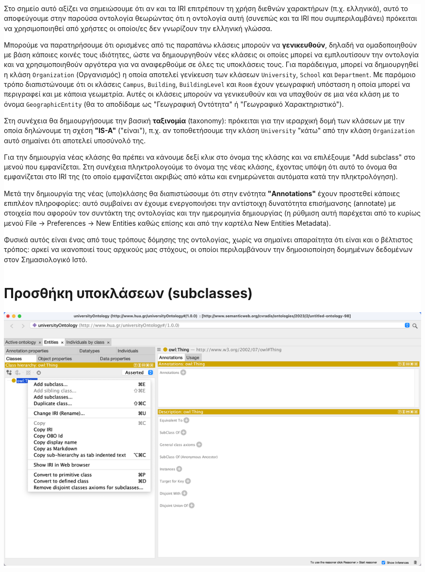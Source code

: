 Στο σημείο αυτό αξίζει να σημειώσουμε ότι αν και τα IRI επιτρέπουν τη χρήση διεθνών χαρακτήρων (π.χ. ελληνικά), αυτό το αποφεύγουμε στην παρούσα οντολογία θεωρώντας ότι η οντολογία αυτή (συνεπώς και τα IRI που συμπεριλαμβάνει) πρόκειται να χρησιμοποιηθεί από χρήστες οι οποίοι/ες δεν γνωρίζουν την ελληνική γλώσσα. 
 
Μπορούμε να παρατηρήσουμε ότι ορισμένες από τις παραπάνω κλάσεις μπορούν να **γενικευθούν**, δηλαδή να ομαδοποιηθούν με βάση κάποιες κοινές τους ιδιότητες, ώστε να δημιουργηθούν νέες κλάσεις οι οποίες μπορεί να εμπλουτίσουν την οντολογία και να χρησιμοποιηθούν αργότερα για να αναφερθούμε σε όλες τις υποκλάσεις τους. Για παράδειγμα, μπορεί να δημιουργηθεί η κλάση `Organization` (Οργανισμός) η οποία αποτελεί γενίκευση των κλάσεων `University`, `School` και `Department`. Με παρόμοιο τρόπο διαπιστώνουμε ότι οι κλάσεις `Campus`, `Building`, `BuildingLevel` και `Room` έχουν γεωγραφική υπόσταση η οποία μπορεί να περιγραφεί και με κάποια γεωμετρία. Αυτές οι κλάσεις μπορούν να γενικευθούν και να υπαχθούν σε μια νέα κλάση με το όνομα `GeographicEntity` (θα το αποδίδαμε ως "Γεωγραφική Οντότητα" ή "Γεωγραφικό Χαρακτηριστικό").

Στη συνέχεια θα δημιουργήσουμε την βασική **ταξινομία** (taxonomy): πρόκειται για την ιεραρχική δομή των κλάσεων με την οποία δηλώνουμε τη σχέση **"IS-A"** ("είναι"), π.χ. αν τοποθετήσουμε την κλάση `University` "κάτω" από την κλάση `Organization` αυτό σημαίνει ότι αποτελεί υποσύνολό της.

Για την δημιουργία νέας κλάσης θα πρέπει να κάνουμε δεξί κλικ στο όνομα της κλάσης και να επιλέξουμε "Add subclass" στο μενού που εμφανίζεται. Στη συνέχεια πληκτρολογούμε το όνομα της νέας κλάσης, έχοντας υπόψη ότι αυτό το όνομα θα εμφανίζεται στο IRI της (το οποίο εμφανίζεται ακριβώς από κάτω και ενημερώνεται αυτόματα κατά την πληκτρολόγηση).

Μετά την δημιουργία της νέας (υπο)κλάσης θα διαπιστώσουμε ότι στην ενότητα **"Annotations"** έχουν προστεθεί κάποιες επιπλέον πληροφορίες: αυτό συμβαίνει αν έχουμε ενεργοποιήσει την αντίστοιχη δυνατότητα επισήμανσης (annotate) με στοιχεία που αφορούν τον συντάκτη της οντολογίας και την ημερομηνία δημιουργίας (η ρύθμιση αυτή παρέχεται από το κυρίως μενού File -> Preferences -> New Entities καθώς επίσης και από την καρτέλα New Entities Metadata).

Φυσικά αυτός είναι ένας από τους τρόπους δόμησης της οντολογίας, χωρίς να σημαίνει απαραίτητα ότι είναι και ο βέλτιστος τρόπος: αρκεί να ικανοποιεί τους αρχικούς μας στόχους, οι οποίοι περιλαμβάνουν την δημοσιοποίηση δομημένων δεδομένων στον Σημασιολογικό Ιστό.

# Προσθήκη υποκλάσεων (subclasses)

<img src="../images/Screenshot_3.png">